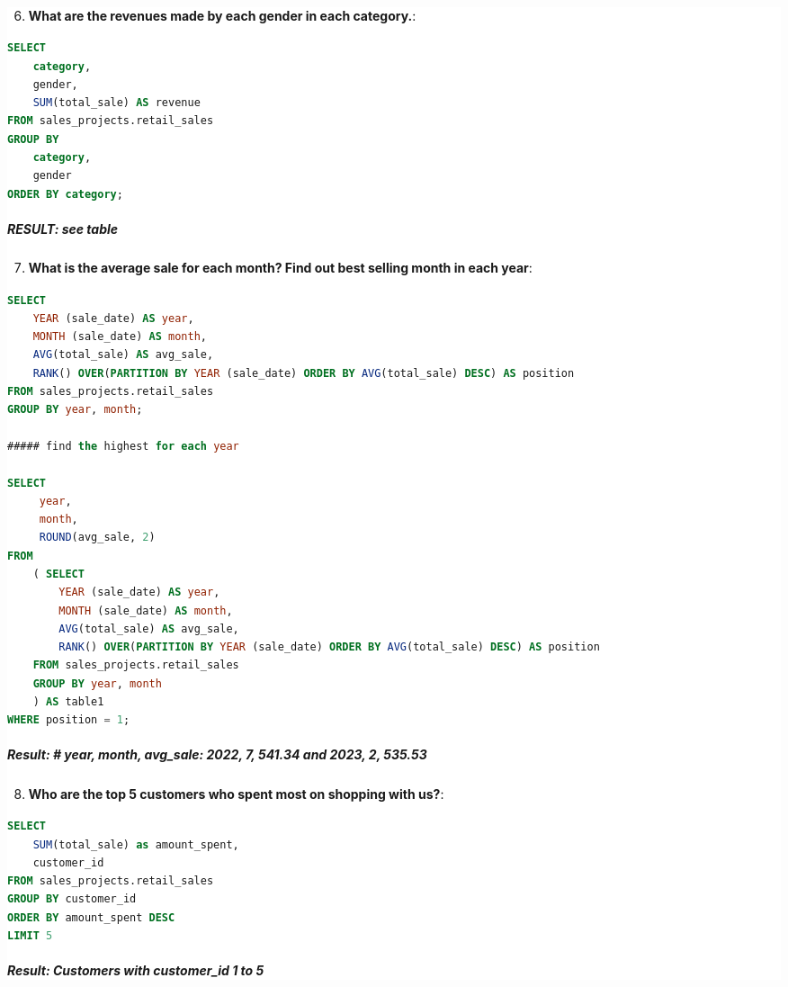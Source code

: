 

6. **What are the revenues made by each gender in each category.**:
```sql
SELECT 
    category,
    gender,
    SUM(total_sale) AS revenue
FROM sales_projects.retail_sales
GROUP BY 
    category,
    gender
ORDER BY category;
```
##### RESULT: see table



7. **What is the average sale for each month? Find out best selling month in each year**:
```sql
SELECT 
    YEAR (sale_date) AS year,
    MONTH (sale_date) AS month,
    AVG(total_sale) AS avg_sale,
    RANK() OVER(PARTITION BY YEAR (sale_date) ORDER BY AVG(total_sale) DESC) AS position
FROM sales_projects.retail_sales
GROUP BY year, month;

##### find the highest for each year

SELECT 
     year,
     month,
     ROUND(avg_sale, 2)
FROM 
	( SELECT 
		YEAR (sale_date) AS year,
		MONTH (sale_date) AS month,
		AVG(total_sale) AS avg_sale,
		RANK() OVER(PARTITION BY YEAR (sale_date) ORDER BY AVG(total_sale) DESC) AS position
	FROM sales_projects.retail_sales
	GROUP BY year, month
	) AS table1
WHERE position = 1;

```
##### Result: # year, month, avg_sale: 2022, 7, 541.34 and 2023, 2, 535.53



8. **Who are the top 5 customers who spent most on shopping with us?**:
```sql
SELECT 
    SUM(total_sale) as amount_spent, 
    customer_id
FROM sales_projects.retail_sales
GROUP BY customer_id
ORDER BY amount_spent DESC
LIMIT 5
```
##### Result: Customers with customer_id 1 to 5
